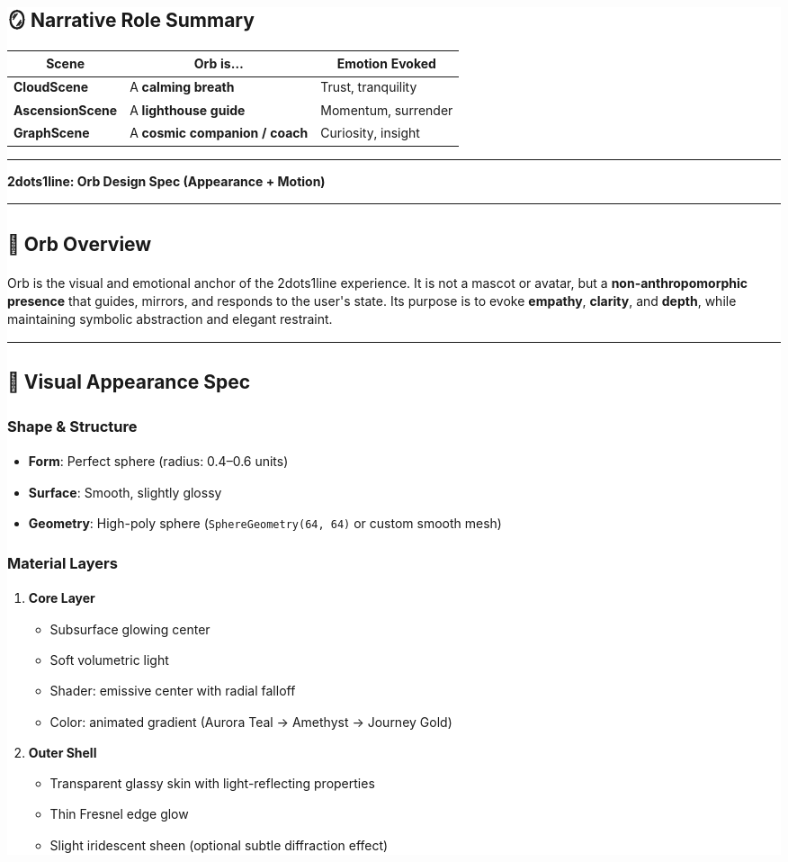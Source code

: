 
## **🪞 Narrative Role Summary**

|**Scene**|**Orb is…**|**Emotion Evoked**|
|---|---|---|
|**CloudScene**|A **calming breath**|Trust, tranquility|
|**AscensionScene**|A **lighthouse guide**|Momentum, surrender|
|**GraphScene**|A **cosmic companion / coach**|Curiosity, insight|

---

**2dots1line: Orb Design Spec (Appearance + Motion)**

---

## 🔹 Orb Overview

Orb is the visual and emotional anchor of the 2dots1line experience. It is not a mascot or avatar, but a **non-anthropomorphic presence** that guides, mirrors, and responds to the user's state. Its purpose is to evoke **empathy**, **clarity**, and **depth**, while maintaining symbolic abstraction and elegant restraint.

---

## 🌟 Visual Appearance Spec

### Shape & Structure

- **Form**: Perfect sphere (radius: 0.4–0.6 units)
    
- **Surface**: Smooth, slightly glossy
    
- **Geometry**: High-poly sphere (`SphereGeometry(64, 64)` or custom smooth mesh)
    

### Material Layers

1. **Core Layer**
    
    - Subsurface glowing center
        
    - Soft volumetric light
        
    - Shader: emissive center with radial falloff
        
    - Color: animated gradient (Aurora Teal → Amethyst → Journey Gold)
        
2. **Outer Shell**
    
    - Transparent glassy skin with light-reflecting properties
        
    - Thin Fresnel edge glow
        
    - Slight iridescent sheen (optional subtle diffraction effect)
        